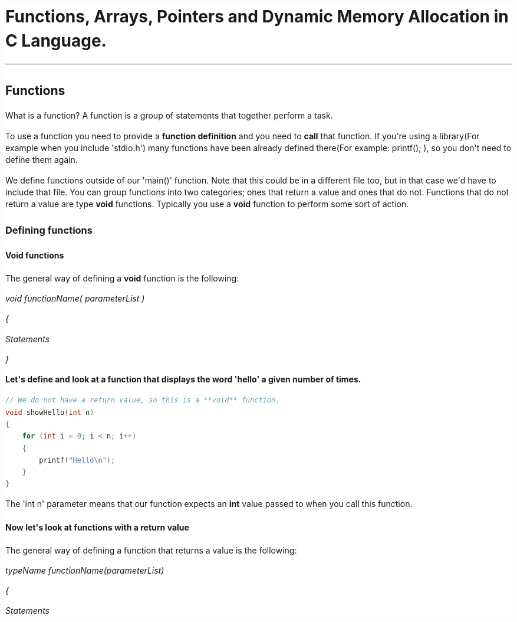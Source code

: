 # Functions, Arrays, Pointers and Dynamic Memory Allocation in C Language.
-----------------------------------------------------------------------------------
## Functions
What is a function? A function is a group of statements that together perform a task.

To use a function you need to provide a **function definition** and you need to **call** that function.
If you're using a library(For example when you include 'stdio.h') many functions have been already defined there(For example: printf(); ), so you don't need to define them again.

We define functions outside of our 'main()' function. Note that this could be in a different file too, but in that case we'd have to include that file.
You can group functions into two categories; ones that return a value and ones that do not.
Functions that do not return a value are type **void** functions. Typically you use a **void** function to perform some sort of action.

### Defining functions
#### Void functions

The general way of defining a **void** function is the following:

*void functionName( parameterList )*

*{*

   *Statements*
 
*}*

**Let's define and look at a function that displays the word 'hello' a given number of times.**
```C
// We do not have a return value, so this is a **void** function.
void showHello(int n)
{
	for (int i = 0; i < n; i++)
	{
		printf("Hello\n");
	}
}
```
The 'int n' parameter means that our function expects an **int** value passed to when you call this function.

#### Now let's look at functions with a return value

The general way of defining a function that returns a value is the following:

*typeName functionName(parameterList)*

*{*

*Statements*
